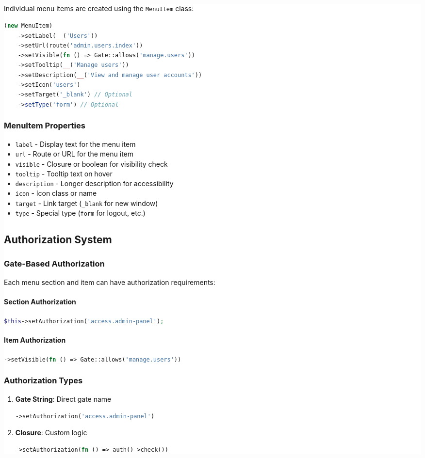 Individual menu items are created using the `MenuItem` class:

```php
(new MenuItem)
    ->setLabel(__('Users'))
    ->setUrl(route('admin.users.index'))
    ->setVisible(fn () => Gate::allows('manage.users'))
    ->setTooltip(__('Manage users'))
    ->setDescription(__('View and manage user accounts'))
    ->setIcon('users')
    ->setTarget('_blank') // Optional
    ->setType('form') // Optional
```

### MenuItem Properties

- `label` - Display text for the menu item
- `url` - Route or URL for the menu item
- `visible` - Closure or boolean for visibility check
- `tooltip` - Tooltip text on hover
- `description` - Longer description for accessibility
- `icon` - Icon class or name
- `target` - Link target (`_blank` for new window)
- `type` - Special type (`form` for logout, etc.)

## Authorization System

### Gate-Based Authorization

Each menu section and item can have authorization requirements:

#### Section Authorization

```php
$this->setAuthorization('access.admin-panel');
```

#### Item Authorization

```php
->setVisible(fn () => Gate::allows('manage.users'))
```

### Authorization Types

1. **Gate String**: Direct gate name

   ```php
   ->setAuthorization('access.admin-panel')
   ```

2. **Closure**: Custom logic

   ```php
   ->setAuthorization(fn () => auth()->check())
   ```

